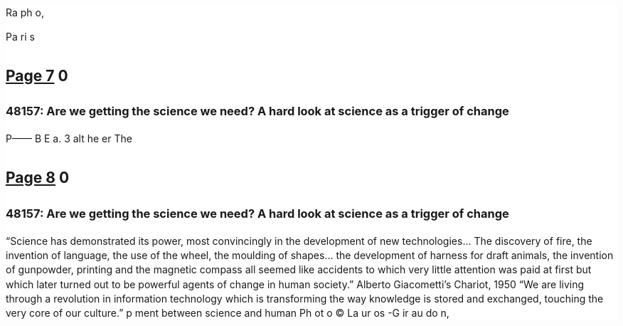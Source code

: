 Ra
ph
o,
 
Pa
ri
s 
   

## [Page 7](074798engo.pdf#page=7) 0

### 48157: Are we getting the science we need? A hard look at science as a trigger of change

 P—— B 
E a. 3 alt 
he er The

## [Page 8](074798engo.pdf#page=8) 0

### 48157: Are we getting the science we need? A hard look at science as a trigger of change

  
“Science has demonstrated its power, most convincingly 
in the development of new technologies... The discovery 
of fire, the invention of language, the use of the wheel, 
the moulding of shapes... the development of harness for 
draft animals, the invention of gunpowder, printing and 
the magnetic compass all seemed like accidents to which 
very little attention was paid at first but which later turned 
out to be powerful agents of change in human society.” 
Alberto Giacometti’s Chariot, 1950 
“We are living through a 
revolution in information 
technology which is 
transforming the way 
knowledge is stored and 
exchanged, touching the 
very core of our culture.” 
p ment between science and human 
Ph
ot
o 
© 
La
ur
os
-G
ir
au
do
n,
 